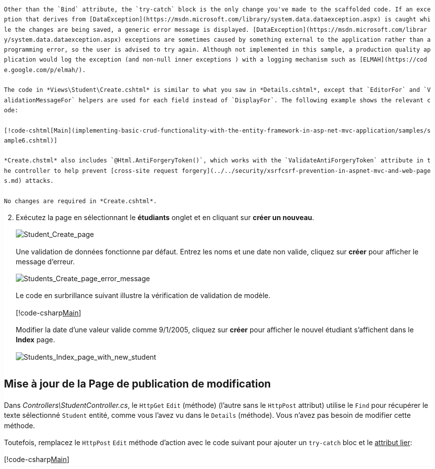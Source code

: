     Other than the `Bind` attribute, the `try-catch` block is the only change you've made to the scaffolded code. If an exception that derives from [DataException](https://msdn.microsoft.com/library/system.data.dataexception.aspx) is caught while the changes are being saved, a generic error message is displayed. [DataException](https://msdn.microsoft.com/library/system.data.dataexception.aspx) exceptions are sometimes caused by something external to the application rather than a programming error, so the user is advised to try again. Although not implemented in this sample, a production quality application would log the exception (and non-null inner exceptions ) with a logging mechanism such as [ELMAH](https://code.google.com/p/elmah/).

    The code in *Views\Student\Create.cshtml* is similar to what you saw in *Details.cshtml*, except that `EditorFor` and `ValidationMessageFor` helpers are used for each field instead of `DisplayFor`. The following example shows the relevant code:

    [!code-cshtml[Main](implementing-basic-crud-functionality-with-the-entity-framework-in-asp-net-mvc-application/samples/sample6.cshtml)]

    *Create.chstml* also includes `@Html.AntiForgeryToken()`, which works with the `ValidateAntiForgeryToken` attribute in the controller to help prevent [cross-site request forgery](../../security/xsrfcsrf-prevention-in-aspnet-mvc-and-web-pages.md) attacks.

    No changes are required in *Create.cshtml*.
2. Exécutez la page en sélectionnant le **étudiants** onglet et en cliquant sur **créer un nouveau**.

    ![Student_Create_page](implementing-basic-crud-functionality-with-the-entity-framework-in-asp-net-mvc-application/_static/image7.png)

    Une validation de données fonctionne par défaut. Entrez les noms et une date non valide, cliquez sur **créer** pour afficher le message d’erreur.

    ![Students_Create_page_error_message](implementing-basic-crud-functionality-with-the-entity-framework-in-asp-net-mvc-application/_static/image8.png)

    Le code en surbrillance suivant illustre la vérification de validation de modèle.

    [!code-csharp[Main](implementing-basic-crud-functionality-with-the-entity-framework-in-asp-net-mvc-application/samples/sample7.cs?highlight=5)]

    Modifier la date d’une valeur valide comme 9/1/2005, cliquez sur **créer** pour afficher le nouvel étudiant s’affichent dans le **Index** page.

    ![Students_Index_page_with_new_student](implementing-basic-crud-functionality-with-the-entity-framework-in-asp-net-mvc-application/_static/image9.png)

## <a name="updating-the-edit-post-page"></a>Mise à jour de la Page de publication de modification

Dans *Controllers\StudentController.cs*, le `HttpGet` `Edit` (méthode) (l’autre sans le `HttpPost` attribut) utilise le `Find` pour récupérer le texte sélectionné `Student` entité, comme vous l’avez vu dans le `Details` (méthode). Vous n’avez pas besoin de modifier cette méthode.

Toutefois, remplacez le `HttpPost` `Edit` méthode d’action avec le code suivant pour ajouter un `try-catch` bloc et le [attribut lier](https://msdn.microsoft.com/library/system.web.mvc.bindattribute(v=vs.108).aspx):

[!code-csharp[Main](implementing-basic-crud-functionality-with-the-entity-framework-in-asp-net-mvc-application/samples/sample8.cs)]
